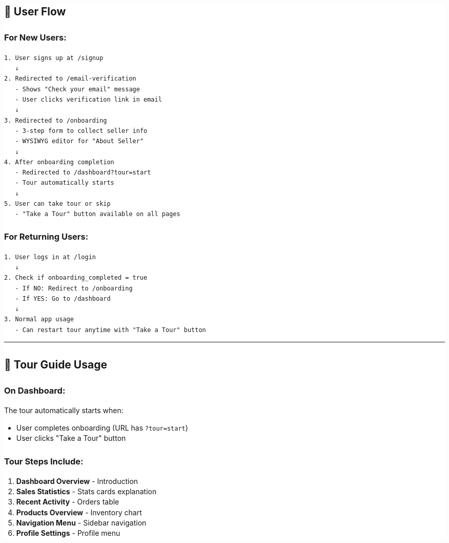 
## 🔄 User Flow

### For New Users:

```
1. User signs up at /signup
   ↓
2. Redirected to /email-verification
   - Shows "Check your email" message
   - User clicks verification link in email
   ↓
3. Redirected to /onboarding
   - 3-step form to collect seller info
   - WYSIWYG editor for "About Seller"
   ↓
4. After onboarding completion
   - Redirected to /dashboard?tour=start
   - Tour automatically starts
   ↓
5. User can take tour or skip
   - "Take a Tour" button available on all pages
```

### For Returning Users:

```
1. User logs in at /login
   ↓
2. Check if onboarding_completed = true
   - If NO: Redirect to /onboarding
   - If YES: Go to /dashboard
   ↓
3. Normal app usage
   - Can restart tour anytime with "Take a Tour" button
```

---

## 🎯 Tour Guide Usage

### On Dashboard:

The tour automatically starts when:
- User completes onboarding (URL has `?tour=start`)
- User clicks "Take a Tour" button

### Tour Steps Include:

1. **Dashboard Overview** - Introduction
2. **Sales Statistics** - Stats cards explanation
3. **Recent Activity** - Orders table
4. **Products Overview** - Inventory chart
5. **Navigation Menu** - Sidebar navigation
6. **Profile Settings** - Profile menu
